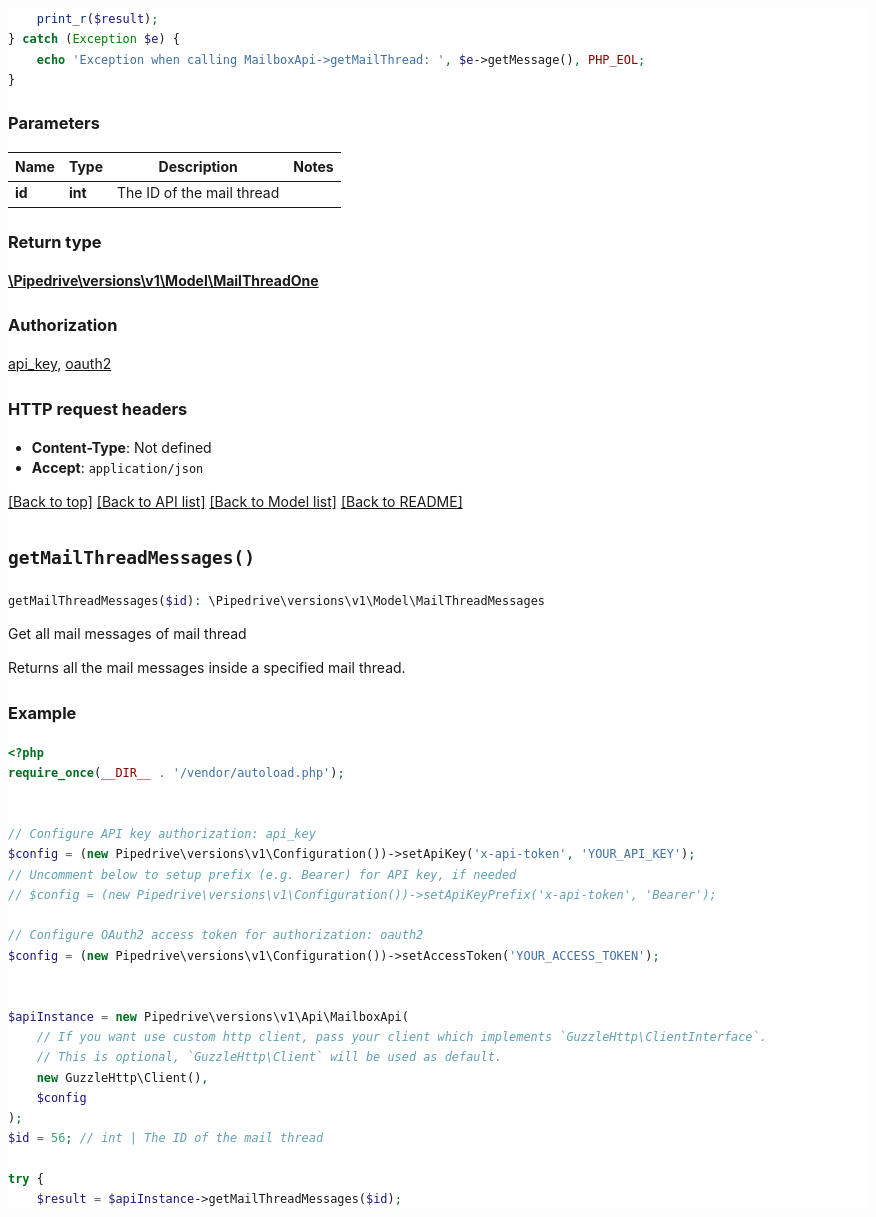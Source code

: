 ```php
    print_r($result);
} catch (Exception $e) {
    echo 'Exception when calling MailboxApi->getMailThread: ', $e->getMessage(), PHP_EOL;
}
```

### Parameters

Name | Type | Description  | Notes
------------- | ------------- | ------------- | -------------
 **id** | **int**| The ID of the mail thread |

### Return type

[**\Pipedrive\versions\v1\Model\MailThreadOne**](../Model/MailThreadOne.md)

### Authorization

[api_key](../README.md#api_key), [oauth2](../README.md#oauth2)

### HTTP request headers

- **Content-Type**: Not defined
- **Accept**: `application/json`

[[Back to top]](#) [[Back to API list]](../README.md#documentation-for-api-endpoints)
[[Back to Model list]](../README.md#documentation-for-models)
[[Back to README]](../README.md)

## `getMailThreadMessages()`

```php
getMailThreadMessages($id): \Pipedrive\versions\v1\Model\MailThreadMessages
```

Get all mail messages of mail thread

Returns all the mail messages inside a specified mail thread.

### Example

```php
<?php
require_once(__DIR__ . '/vendor/autoload.php');


// Configure API key authorization: api_key
$config = (new Pipedrive\versions\v1\Configuration())->setApiKey('x-api-token', 'YOUR_API_KEY');
// Uncomment below to setup prefix (e.g. Bearer) for API key, if needed
// $config = (new Pipedrive\versions\v1\Configuration())->setApiKeyPrefix('x-api-token', 'Bearer');

// Configure OAuth2 access token for authorization: oauth2
$config = (new Pipedrive\versions\v1\Configuration())->setAccessToken('YOUR_ACCESS_TOKEN');


$apiInstance = new Pipedrive\versions\v1\Api\MailboxApi(
    // If you want use custom http client, pass your client which implements `GuzzleHttp\ClientInterface`.
    // This is optional, `GuzzleHttp\Client` will be used as default.
    new GuzzleHttp\Client(),
    $config
);
$id = 56; // int | The ID of the mail thread

try {
    $result = $apiInstance->getMailThreadMessages($id);
```